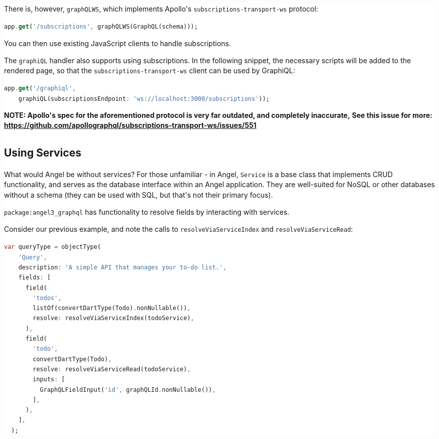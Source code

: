 There is, however, `graphQLWS`, which implements Apollo's `subscriptions-transport-ws` protocol:

```dart
app.get('/subscriptions', graphQLWS(GraphQL(schema)));
```

You can then use existing JavaScript clients to handle subscriptions.

The `graphiQL` handler also supports using subscriptions. In the following snippet, the necessary scripts will be added to the rendered page, so that the `subscriptions-transport-ws` client can be used by GraphiQL:

```dart
app.get('/graphiql',
    graphiQL(subscriptionsEndpoint: 'ws://localhost:3000/subscriptions'));
```

**NOTE: Apollo's spec for the aforementioned protocol is very far outdated, and completely inaccurate,**
**See this issue for more:**
**<https://github.com/apollographql/subscriptions-transport-ws/issues/551>**

## Using Services

What would Angel be without services? For those unfamiliar - in Angel, `Service` is a base class that implements CRUD functionality, and serves as the database interface within an Angel application. They are well-suited for NoSQL or other databases without a schema (they can be used with SQL, but that's not their primary focus).

`package:angel3_graphql` has functionality to resolve fields by interacting with services.

Consider our previous example, and note the calls to `resolveViaServiceIndex` and `resolveViaServiceRead`:

```dart
var queryType = objectType(
    'Query',
    description: 'A simple API that manages your to-do list.',
    fields: [
      field(
        'todos',
        listOf(convertDartType(Todo).nonNullable()),
        resolve: resolveViaServiceIndex(todoService),
      ),
      field(
        'todo',
        convertDartType(Todo),
        resolve: resolveViaServiceRead(todoService),
        inputs: [
          GraphQLFieldInput('id', graphQLId.nonNullable()),
        ],
      ),
    ],
  );
```
